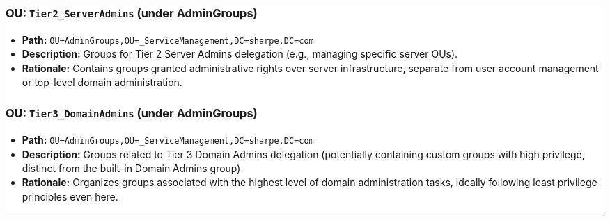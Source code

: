 ### OU: `Tier2_ServerAdmins` (under AdminGroups)
* **Path:** `OU=AdminGroups,OU=_ServiceManagement,DC=sharpe,DC=com`
* **Description:** Groups for Tier 2 Server Admins delegation (e.g., managing specific server OUs).
* **Rationale:** Contains groups granted administrative rights over server infrastructure, separate from user account management or top-level domain administration.

### OU: `Tier3_DomainAdmins` (under AdminGroups)
* **Path:** `OU=AdminGroups,OU=_ServiceManagement,DC=sharpe,DC=com`
* **Description:** Groups related to Tier 3 Domain Admins delegation (potentially containing custom groups with high privilege, distinct from the built-in Domain Admins group).
* **Rationale:** Organizes groups associated with the highest level of domain administration tasks, ideally following least privilege principles even here.

---
